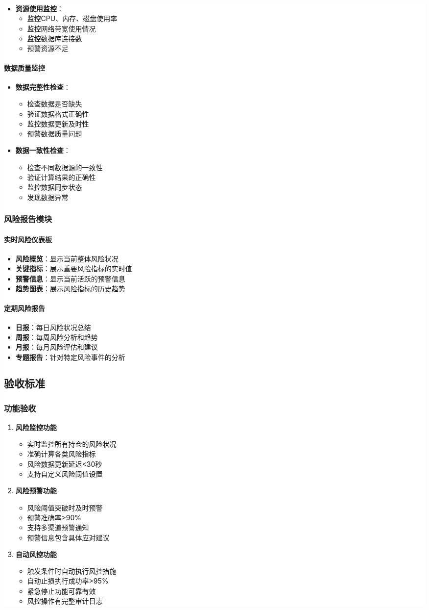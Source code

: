 - **资源使用监控**：
  - 监控CPU、内存、磁盘使用率
  - 监控网络带宽使用情况
  - 监控数据库连接数
  - 预警资源不足

#### 数据质量监控
- **数据完整性检查**：
  - 检查数据是否缺失
  - 验证数据格式正确性
  - 监控数据更新及时性
  - 预警数据质量问题

- **数据一致性检查**：
  - 检查不同数据源的一致性
  - 验证计算结果的正确性
  - 监控数据同步状态
  - 发现数据异常

### 风险报告模块

#### 实时风险仪表板
- **风险概览**：显示当前整体风险状况
- **关键指标**：展示重要风险指标的实时值
- **预警信息**：显示当前活跃的预警信息
- **趋势图表**：展示风险指标的历史趋势

#### 定期风险报告
- **日报**：每日风险状况总结
- **周报**：每周风险分析和趋势
- **月报**：每月风险评估和建议
- **专题报告**：针对特定风险事件的分析

## 验收标准

### 功能验收
1. **风险监控功能**
   - 实时监控所有持仓的风险状况
   - 准确计算各类风险指标
   - 风险数据更新延迟<30秒
   - 支持自定义风险阈值设置

2. **风险预警功能**
   - 风险阈值突破时及时预警
   - 预警准确率>90%
   - 支持多渠道预警通知
   - 预警信息包含具体应对建议

3. **自动风控功能**
   - 触发条件时自动执行风控措施
   - 自动止损执行成功率>95%
   - 紧急停止功能可靠有效
   - 风控操作有完整审计日志
